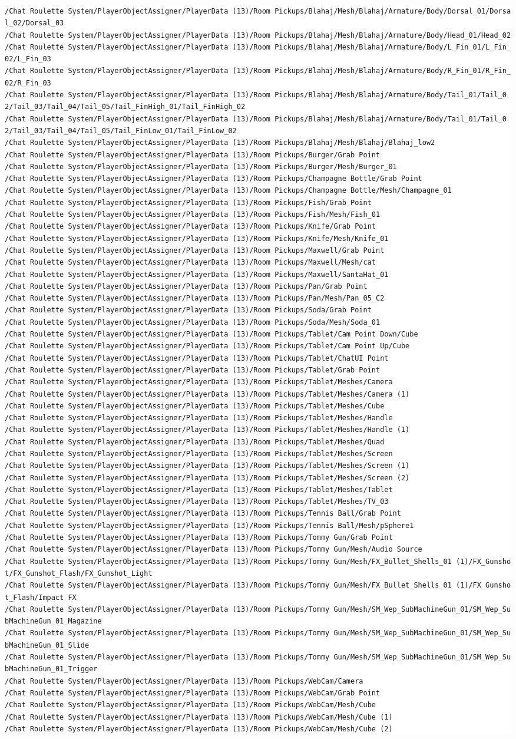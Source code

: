     /Chat Roulette System/PlayerObjectAssigner/PlayerData (13)/Room Pickups/Blahaj/Mesh/Blahaj/Armature/Body/Dorsal_01/Dorsal_02/Dorsal_03
    /Chat Roulette System/PlayerObjectAssigner/PlayerData (13)/Room Pickups/Blahaj/Mesh/Blahaj/Armature/Body/Head_01/Head_02
    /Chat Roulette System/PlayerObjectAssigner/PlayerData (13)/Room Pickups/Blahaj/Mesh/Blahaj/Armature/Body/L_Fin_01/L_Fin_02/L_Fin_03
    /Chat Roulette System/PlayerObjectAssigner/PlayerData (13)/Room Pickups/Blahaj/Mesh/Blahaj/Armature/Body/R_Fin_01/R_Fin_02/R_Fin_03
    /Chat Roulette System/PlayerObjectAssigner/PlayerData (13)/Room Pickups/Blahaj/Mesh/Blahaj/Armature/Body/Tail_01/Tail_02/Tail_03/Tail_04/Tail_05/Tail_FinHigh_01/Tail_FinHigh_02
    /Chat Roulette System/PlayerObjectAssigner/PlayerData (13)/Room Pickups/Blahaj/Mesh/Blahaj/Armature/Body/Tail_01/Tail_02/Tail_03/Tail_04/Tail_05/Tail_FinLow_01/Tail_FinLow_02
    /Chat Roulette System/PlayerObjectAssigner/PlayerData (13)/Room Pickups/Blahaj/Mesh/Blahaj/Blahaj_low2
    /Chat Roulette System/PlayerObjectAssigner/PlayerData (13)/Room Pickups/Burger/Grab Point
    /Chat Roulette System/PlayerObjectAssigner/PlayerData (13)/Room Pickups/Burger/Mesh/Burger_01
    /Chat Roulette System/PlayerObjectAssigner/PlayerData (13)/Room Pickups/Champagne Bottle/Grab Point
    /Chat Roulette System/PlayerObjectAssigner/PlayerData (13)/Room Pickups/Champagne Bottle/Mesh/Champagne_01
    /Chat Roulette System/PlayerObjectAssigner/PlayerData (13)/Room Pickups/Fish/Grab Point
    /Chat Roulette System/PlayerObjectAssigner/PlayerData (13)/Room Pickups/Fish/Mesh/Fish_01
    /Chat Roulette System/PlayerObjectAssigner/PlayerData (13)/Room Pickups/Knife/Grab Point
    /Chat Roulette System/PlayerObjectAssigner/PlayerData (13)/Room Pickups/Knife/Mesh/Knife_01
    /Chat Roulette System/PlayerObjectAssigner/PlayerData (13)/Room Pickups/Maxwell/Grab Point
    /Chat Roulette System/PlayerObjectAssigner/PlayerData (13)/Room Pickups/Maxwell/Mesh/cat
    /Chat Roulette System/PlayerObjectAssigner/PlayerData (13)/Room Pickups/Maxwell/SantaHat_01
    /Chat Roulette System/PlayerObjectAssigner/PlayerData (13)/Room Pickups/Pan/Grab Point
    /Chat Roulette System/PlayerObjectAssigner/PlayerData (13)/Room Pickups/Pan/Mesh/Pan_05_C2
    /Chat Roulette System/PlayerObjectAssigner/PlayerData (13)/Room Pickups/Soda/Grab Point
    /Chat Roulette System/PlayerObjectAssigner/PlayerData (13)/Room Pickups/Soda/Mesh/Soda_01
    /Chat Roulette System/PlayerObjectAssigner/PlayerData (13)/Room Pickups/Tablet/Cam Point Down/Cube
    /Chat Roulette System/PlayerObjectAssigner/PlayerData (13)/Room Pickups/Tablet/Cam Point Up/Cube
    /Chat Roulette System/PlayerObjectAssigner/PlayerData (13)/Room Pickups/Tablet/ChatUI Point
    /Chat Roulette System/PlayerObjectAssigner/PlayerData (13)/Room Pickups/Tablet/Grab Point
    /Chat Roulette System/PlayerObjectAssigner/PlayerData (13)/Room Pickups/Tablet/Meshes/Camera
    /Chat Roulette System/PlayerObjectAssigner/PlayerData (13)/Room Pickups/Tablet/Meshes/Camera (1)
    /Chat Roulette System/PlayerObjectAssigner/PlayerData (13)/Room Pickups/Tablet/Meshes/Cube
    /Chat Roulette System/PlayerObjectAssigner/PlayerData (13)/Room Pickups/Tablet/Meshes/Handle
    /Chat Roulette System/PlayerObjectAssigner/PlayerData (13)/Room Pickups/Tablet/Meshes/Handle (1)
    /Chat Roulette System/PlayerObjectAssigner/PlayerData (13)/Room Pickups/Tablet/Meshes/Quad
    /Chat Roulette System/PlayerObjectAssigner/PlayerData (13)/Room Pickups/Tablet/Meshes/Screen
    /Chat Roulette System/PlayerObjectAssigner/PlayerData (13)/Room Pickups/Tablet/Meshes/Screen (1)
    /Chat Roulette System/PlayerObjectAssigner/PlayerData (13)/Room Pickups/Tablet/Meshes/Screen (2)
    /Chat Roulette System/PlayerObjectAssigner/PlayerData (13)/Room Pickups/Tablet/Meshes/Tablet
    /Chat Roulette System/PlayerObjectAssigner/PlayerData (13)/Room Pickups/Tablet/Meshes/TV_03
    /Chat Roulette System/PlayerObjectAssigner/PlayerData (13)/Room Pickups/Tennis Ball/Grab Point
    /Chat Roulette System/PlayerObjectAssigner/PlayerData (13)/Room Pickups/Tennis Ball/Mesh/pSphere1
    /Chat Roulette System/PlayerObjectAssigner/PlayerData (13)/Room Pickups/Tommy Gun/Grab Point
    /Chat Roulette System/PlayerObjectAssigner/PlayerData (13)/Room Pickups/Tommy Gun/Mesh/Audio Source
    /Chat Roulette System/PlayerObjectAssigner/PlayerData (13)/Room Pickups/Tommy Gun/Mesh/FX_Bullet_Shells_01 (1)/FX_Gunshot/FX_Gunshot_Flash/FX_Gunshot_Light
    /Chat Roulette System/PlayerObjectAssigner/PlayerData (13)/Room Pickups/Tommy Gun/Mesh/FX_Bullet_Shells_01 (1)/FX_Gunshot_Flash/Impact FX
    /Chat Roulette System/PlayerObjectAssigner/PlayerData (13)/Room Pickups/Tommy Gun/Mesh/SM_Wep_SubMachineGun_01/SM_Wep_SubMachineGun_01_Magazine
    /Chat Roulette System/PlayerObjectAssigner/PlayerData (13)/Room Pickups/Tommy Gun/Mesh/SM_Wep_SubMachineGun_01/SM_Wep_SubMachineGun_01_Slide
    /Chat Roulette System/PlayerObjectAssigner/PlayerData (13)/Room Pickups/Tommy Gun/Mesh/SM_Wep_SubMachineGun_01/SM_Wep_SubMachineGun_01_Trigger
    /Chat Roulette System/PlayerObjectAssigner/PlayerData (13)/Room Pickups/WebCam/Camera
    /Chat Roulette System/PlayerObjectAssigner/PlayerData (13)/Room Pickups/WebCam/Grab Point
    /Chat Roulette System/PlayerObjectAssigner/PlayerData (13)/Room Pickups/WebCam/Mesh/Cube
    /Chat Roulette System/PlayerObjectAssigner/PlayerData (13)/Room Pickups/WebCam/Mesh/Cube (1)
    /Chat Roulette System/PlayerObjectAssigner/PlayerData (13)/Room Pickups/WebCam/Mesh/Cube (2)